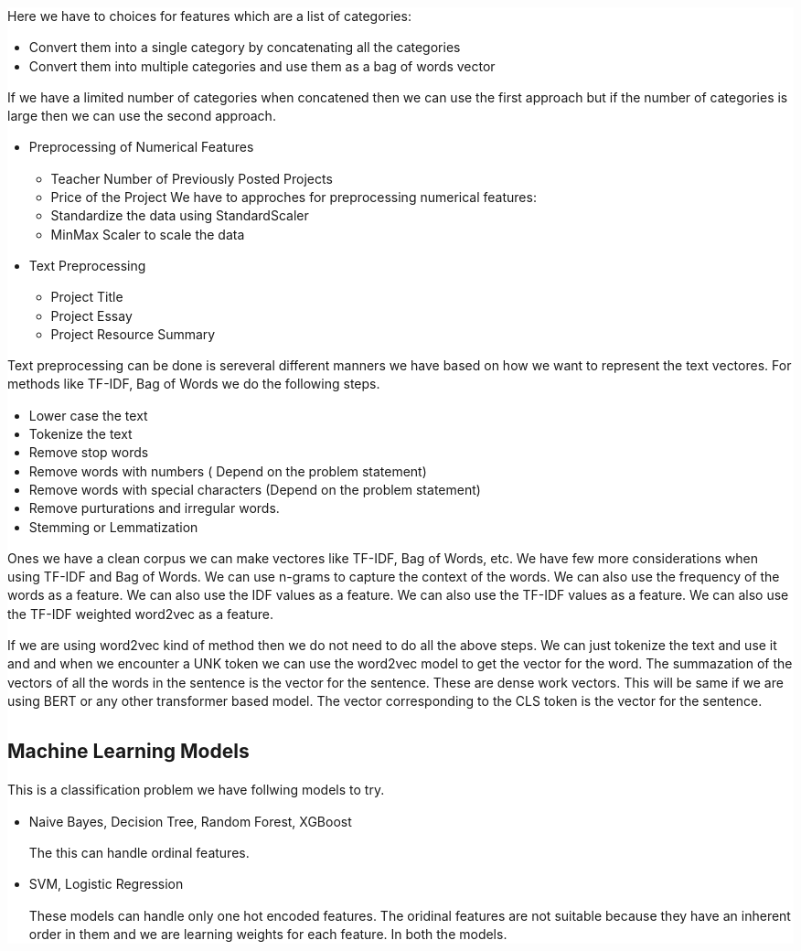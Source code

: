 Here we have to choices for features which are a list of categories:
  * Convert them into a single category by concatenating all the categories
  * Convert them into multiple categories and use them as a bag of words vector

If we have a limited number of categories when concatened then we can use the first approach but if the number of categories is large then we can use the second approach.

* Preprocessing of Numerical Features
  * Teacher Number of Previously Posted Projects
  * Price of the Project
We have to approches for preprocessing numerical features:
  * Standardize the data using StandardScaler
  * MinMax Scaler to scale the data

* Text Preprocessing
  * Project Title
  * Project Essay
  * Project Resource Summary

Text preprocessing can be done is sereveral different manners we have based on how we want to represent the text vectores. For methods like TF-IDF, Bag of Words we do the following steps.

* Lower case the text
* Tokenize the text
* Remove stop words
* Remove words with numbers ( Depend on the problem statement)
* Remove words with special characters (Depend on the problem statement)
* Remove purturations and irregular words.
* Stemming or Lemmatization

Ones we have a clean corpus we can make vectores like TF-IDF, Bag of Words, etc. We have few more considerations when using TF-IDF and Bag of Words. We can use n-grams to capture the context of the words. We can also use the frequency of the words as a feature. We can also use the IDF values as a feature. We can also use the TF-IDF values as a feature. We can also use the TF-IDF weighted word2vec as a feature.


If we are using word2vec kind of method then we do not need to do all the above steps. We can just tokenize the text and use it and and when we encounter a UNK token we can use the word2vec model to get the vector for the word. The summazation of the vectors of all the words in the sentence is the vector for the sentence. These are dense work vectors. This will be same if we are using BERT or any other transformer based model. The vector corresponding to the CLS token is the vector for the sentence.

## Machine Learning Models
This is a classification problem we have follwing models to try.
* Naive Bayes, Decision Tree, Random Forest, XGBoost

  The this can handle ordinal features.

* SVM, Logistic Regression

  These models can handle only one hot encoded features. The oridinal features are not suitable because they have an inherent order in them and we are learning weights for each feature. In both the models.
